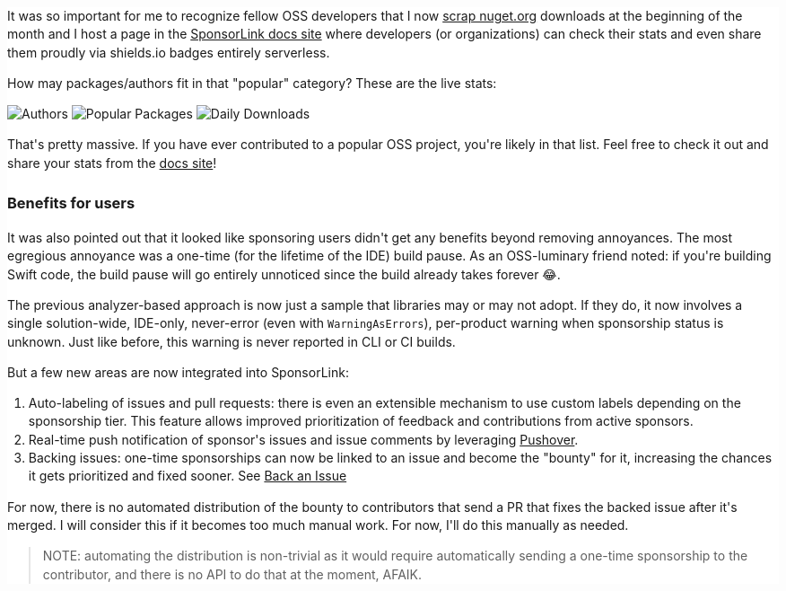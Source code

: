 It was so important for me to recognize fellow OSS developers that I now 
[scrap nuget.org](https://github.com/devlooped/nuget) downloads at the beginning 
of the month and I host a page in the [SponsorLink docs site](https://www.devlooped.com/SponsorLink/github/oss/) 
where developers (or organizations) can check their stats and even share them 
proudly via shields.io badges entirely serverless. 

How may packages/authors fit in that "popular" category? These are the live 
stats:

![Authors](https://img.shields.io/badge/dynamic/json?url=https%3A%2F%2Fgithub.com%2Fdevlooped%2Fnuget%2Fraw%2Frefs%2Fheads%2Fmain%2Fnuget.json&query=%24.summary.authors&style=social&logo=nuget&label=Authors)
![Popular Packages](https://img.shields.io/badge/dynamic/json?url=https%3A%2F%2Fgithub.com%2Fdevlooped%2Fnuget%2Fraw%2Frefs%2Fheads%2Fmain%2Fnuget.json&query=%24.summary.packages&style=social&logo=nuget&label=Popular%20packages)
![Daily Downloads](https://img.shields.io/badge/dynamic/json?url=https%3A%2F%2Fgithub.com%2Fdevlooped%2Fnuget%2Fraw%2Frefs%2Fheads%2Fmain%2Fnuget.json&query=%24.summary.downloads&style=social&logo=nuget&label=daily%20downloads
)

That's pretty massive. If you have ever contributed to a popular OSS project, 
you're likely in that list. Feel free to check it out and share your stats 
from the [docs site](https://www.devlooped.com/SponsorLink/github/oss/)!

### Benefits for users

It was also pointed out that it looked like sponsoring users didn't get any 
benefits beyond removing annoyances. The most egregious annoyance was a one-time 
(for the lifetime of the IDE) build pause. As an OSS-luminary friend noted: if 
you're building Swift code, the build pause will go entirely unnoticed since 
the build already takes forever 😂.

The previous analyzer-based approach is now just a sample that libraries may 
or may not adopt. If they do, it now involves a single solution-wide, IDE-only,
never-error (even with `WarningAsErrors`), per-product warning when sponsorship 
status is unknown. Just like before, this warning is never reported in CLI or 
CI builds.

But a few new areas are now integrated into SponsorLink:
1. Auto-labeling of issues and pull requests: there is even an extensible 
   mechanism to use custom labels depending on the sponsorship tier. This 
   feature allows improved prioritization of feedback and contributions from 
   active sponsors.
2. Real-time push notification of sponsor's issues and issue comments by 
   leveraging [Pushover](https://pushover.net).
3. Backing issues: one-time sponsorships can now be linked to an issue and 
   become the "bounty" for it, increasing the chances it gets prioritized 
   and fixed sooner. See [Back an Issue](https://www.devlooped.com/SponsorLink/github/issues/)

For now, there is no automated distribution of the bounty to contributors 
that send a PR that fixes the backed issue after it's merged. I will consider 
this if it becomes too much manual work. For now, I'll do this manually as 
needed.

> NOTE: automating the distribution is non-trivial as it would require 
> automatically sending a one-time sponsorship to the contributor, and there 
> is no API to do that at the moment, AFAIK.
